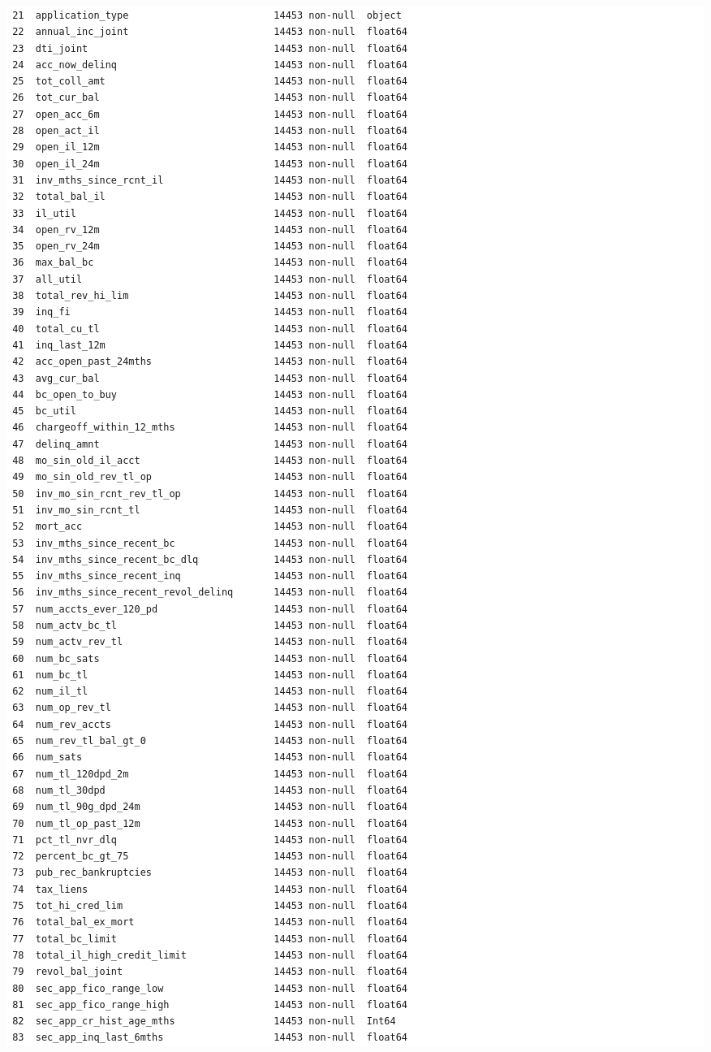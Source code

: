 ```plaintext
 21  application_type                         14453 non-null  object
 22  annual_inc_joint                         14453 non-null  float64
 23  dti_joint                                14453 non-null  float64
 24  acc_now_delinq                           14453 non-null  float64
 25  tot_coll_amt                             14453 non-null  float64
 26  tot_cur_bal                              14453 non-null  float64
 27  open_acc_6m                              14453 non-null  float64
 28  open_act_il                              14453 non-null  float64
 29  open_il_12m                              14453 non-null  float64
 30  open_il_24m                              14453 non-null  float64
 31  inv_mths_since_rcnt_il                   14453 non-null  float64
 32  total_bal_il                             14453 non-null  float64
 33  il_util                                  14453 non-null  float64
 34  open_rv_12m                              14453 non-null  float64
 35  open_rv_24m                              14453 non-null  float64
 36  max_bal_bc                               14453 non-null  float64
 37  all_util                                 14453 non-null  float64
 38  total_rev_hi_lim                         14453 non-null  float64
 39  inq_fi                                   14453 non-null  float64
 40  total_cu_tl                              14453 non-null  float64
 41  inq_last_12m                             14453 non-null  float64
 42  acc_open_past_24mths                     14453 non-null  float64
 43  avg_cur_bal                              14453 non-null  float64
 44  bc_open_to_buy                           14453 non-null  float64
 45  bc_util                                  14453 non-null  float64
 46  chargeoff_within_12_mths                 14453 non-null  float64
 47  delinq_amnt                              14453 non-null  float64
 48  mo_sin_old_il_acct                       14453 non-null  float64
 49  mo_sin_old_rev_tl_op                     14453 non-null  float64
 50  inv_mo_sin_rcnt_rev_tl_op                14453 non-null  float64
 51  inv_mo_sin_rcnt_tl                       14453 non-null  float64
 52  mort_acc                                 14453 non-null  float64
 53  inv_mths_since_recent_bc                 14453 non-null  float64
 54  inv_mths_since_recent_bc_dlq             14453 non-null  float64
 55  inv_mths_since_recent_inq                14453 non-null  float64
 56  inv_mths_since_recent_revol_delinq       14453 non-null  float64
 57  num_accts_ever_120_pd                    14453 non-null  float64
 58  num_actv_bc_tl                           14453 non-null  float64
 59  num_actv_rev_tl                          14453 non-null  float64
 60  num_bc_sats                              14453 non-null  float64
 61  num_bc_tl                                14453 non-null  float64
 62  num_il_tl                                14453 non-null  float64
 63  num_op_rev_tl                            14453 non-null  float64
 64  num_rev_accts                            14453 non-null  float64
 65  num_rev_tl_bal_gt_0                      14453 non-null  float64
 66  num_sats                                 14453 non-null  float64
 67  num_tl_120dpd_2m                         14453 non-null  float64
 68  num_tl_30dpd                             14453 non-null  float64
 69  num_tl_90g_dpd_24m                       14453 non-null  float64
 70  num_tl_op_past_12m                       14453 non-null  float64
 71  pct_tl_nvr_dlq                           14453 non-null  float64
 72  percent_bc_gt_75                         14453 non-null  float64
 73  pub_rec_bankruptcies                     14453 non-null  float64
 74  tax_liens                                14453 non-null  float64
 75  tot_hi_cred_lim                          14453 non-null  float64
 76  total_bal_ex_mort                        14453 non-null  float64
 77  total_bc_limit                           14453 non-null  float64
 78  total_il_high_credit_limit               14453 non-null  float64
 79  revol_bal_joint                          14453 non-null  float64
 80  sec_app_fico_range_low                   14453 non-null  float64
 81  sec_app_fico_range_high                  14453 non-null  float64
 82  sec_app_cr_hist_age_mths                 14453 non-null  Int64
 83  sec_app_inq_last_6mths                   14453 non-null  float64
```